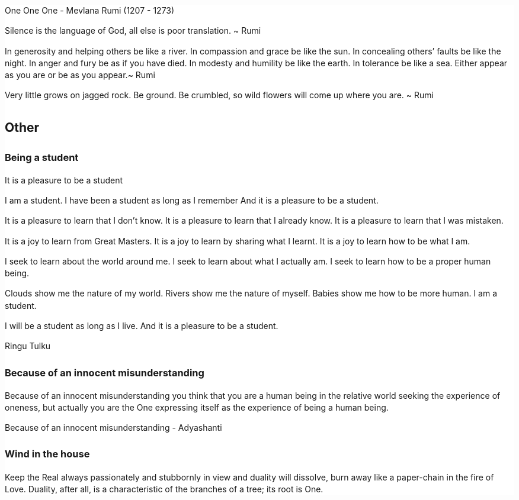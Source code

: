 
One One One - Mevlana Rumi (1207 - 1273)


Silence is the language of God, all else is poor translation. ~ Rumi

In generosity and helping others be like a river. In compassion and grace be like the sun. In concealing others’ faults be like the night. In anger and fury be as if you have died. In modesty and humility be like the earth. In tolerance be like a sea. Either appear as you are or be as you appear.~ Rumi

Very little grows on jagged rock. Be ground. Be crumbled, so wild flowers will come up where you are. ~ Rumi

## Other

### Being a student

It is a pleasure to be a student

I am a student.
I have been a student as long as I remember
And it is a pleasure to be a student.

It is a pleasure to learn that I don’t know.
It is a pleasure to learn that I already know.
It is a pleasure to learn that I was mistaken.

It is a joy to learn from Great Masters.
It is a joy to learn by sharing what I learnt.
It is a joy to learn how to be what I am.

I seek to learn about the world around me.
I seek to learn about what I actually am.
I seek to learn how to be a proper human being.

Clouds show me the nature of my world.
Rivers show me the nature of myself.
Babies show me how to be more human. I am a student.

I will be a student as long as I live.
And it is a pleasure to be a student.

Ringu Tulku

### Because of an innocent misunderstanding 

Because of an innocent misunderstanding you think that you are a human being in the relative world seeking the experience of oneness, but actually you are the One expressing itself as the experience of being a human being.

Because of an innocent misunderstanding  - Adyashanti

### Wind in the house

Keep the Real always passionately and stubbornly in view and duality will dissolve, burn away like a paper-chain in the fire of Love. Duality, after all, is a characteristic of the branches of a tree; its root is One. 
